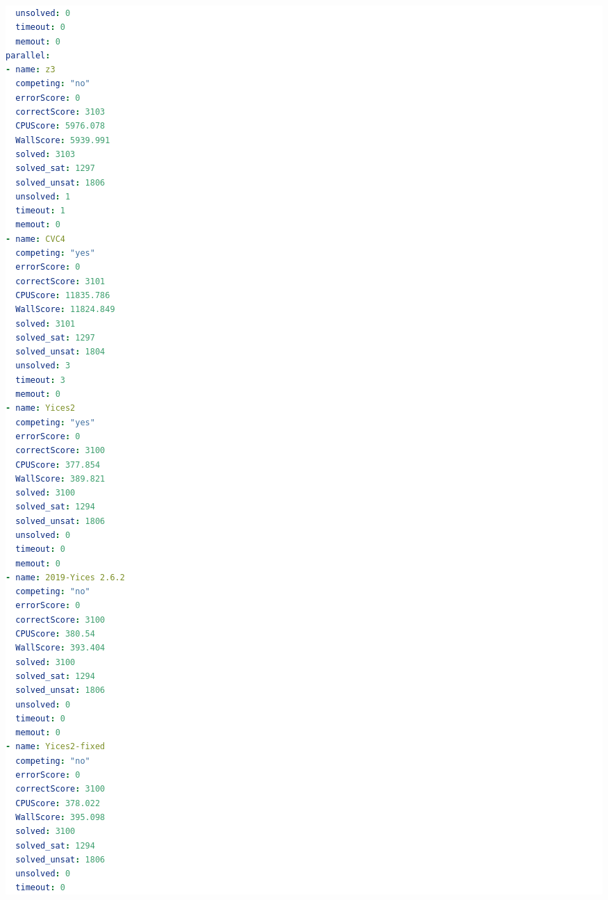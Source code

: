 ```yaml
  unsolved: 0
  timeout: 0
  memout: 0
parallel:
- name: z3
  competing: "no"
  errorScore: 0
  correctScore: 3103
  CPUScore: 5976.078
  WallScore: 5939.991
  solved: 3103
  solved_sat: 1297
  solved_unsat: 1806
  unsolved: 1
  timeout: 1
  memout: 0
- name: CVC4
  competing: "yes"
  errorScore: 0
  correctScore: 3101
  CPUScore: 11835.786
  WallScore: 11824.849
  solved: 3101
  solved_sat: 1297
  solved_unsat: 1804
  unsolved: 3
  timeout: 3
  memout: 0
- name: Yices2
  competing: "yes"
  errorScore: 0
  correctScore: 3100
  CPUScore: 377.854
  WallScore: 389.821
  solved: 3100
  solved_sat: 1294
  solved_unsat: 1806
  unsolved: 0
  timeout: 0
  memout: 0
- name: 2019-Yices 2.6.2
  competing: "no"
  errorScore: 0
  correctScore: 3100
  CPUScore: 380.54
  WallScore: 393.404
  solved: 3100
  solved_sat: 1294
  solved_unsat: 1806
  unsolved: 0
  timeout: 0
  memout: 0
- name: Yices2-fixed
  competing: "no"
  errorScore: 0
  correctScore: 3100
  CPUScore: 378.022
  WallScore: 395.098
  solved: 3100
  solved_sat: 1294
  solved_unsat: 1806
  unsolved: 0
  timeout: 0
```